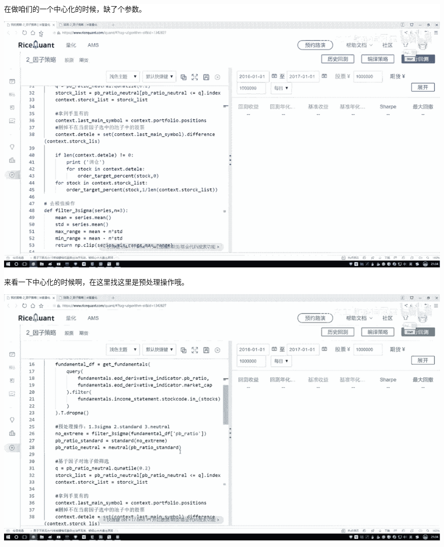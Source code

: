 在做咱们的一个中心化的时候，缺了个参数。

![](img/a688c9a0ad5dfefa9c3a33728ed6cbbb_29.png)

来看一下中心化的时候啊，在这里找这里是预处理操作哦。

![](img/a688c9a0ad5dfefa9c3a33728ed6cbbb_31.png)
